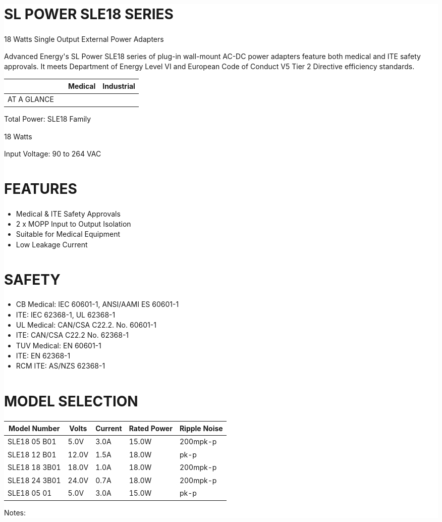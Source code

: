 # SL POWER SLE18 SERIES

18 Watts Single Output External Power Adapters

Advanced Energy's SL Power SLE18 series of plug-in wall-mount AC-DC power adapters feature both medical and ITE safety approvals. It meets Department of Energy Level VI and European Code of Conduct V5 Tier 2 Directive efficiency standards.

| | |Medical|Industrial|
|---|---|---|---|
|AT A GLANCE| | | |

Total Power: SLE18 Family

18 Watts

Input Voltage: 90 to 264 VAC

# FEATURES

- Medical & ITE Safety Approvals
- 2 x MOPP Input to Output Isolation
- Suitable for Medical Equipment
- Low Leakage Current

# SAFETY

- CB Medical: IEC 60601-1, ANSI/AAMI ES 60601-1
- ITE: IEC 62368-1, UL 62368-1
- UL Medical: CAN/CSA C22.2. No. 60601-1
- ITE: CAN/CSA C22.2 No. 62368-1
- TUV Medical: EN 60601-1
- ITE: EN 62368-1
- RCM ITE: AS/NZS 62368-1

# MODEL SELECTION

|Model Number|Volts|Current|Rated Power|Ripple Noise|
|---|---|---|---|---|
|SLE18 05 B01|5.0V|3.0A|15.0W|200mpk-p|
|SLE18 12 B01|12.0V|1.5A|18.0W|pk-p|
|SLE18 18 3B01|18.0V|1.0A|18.0W|200mpk-p|
|SLE18 24 3B01|24.0V|0.7A|18.0W|200mpk-p|
|SLE18 05 01|5.0V|3.0A|15.0W|pk-p|

Notes:
